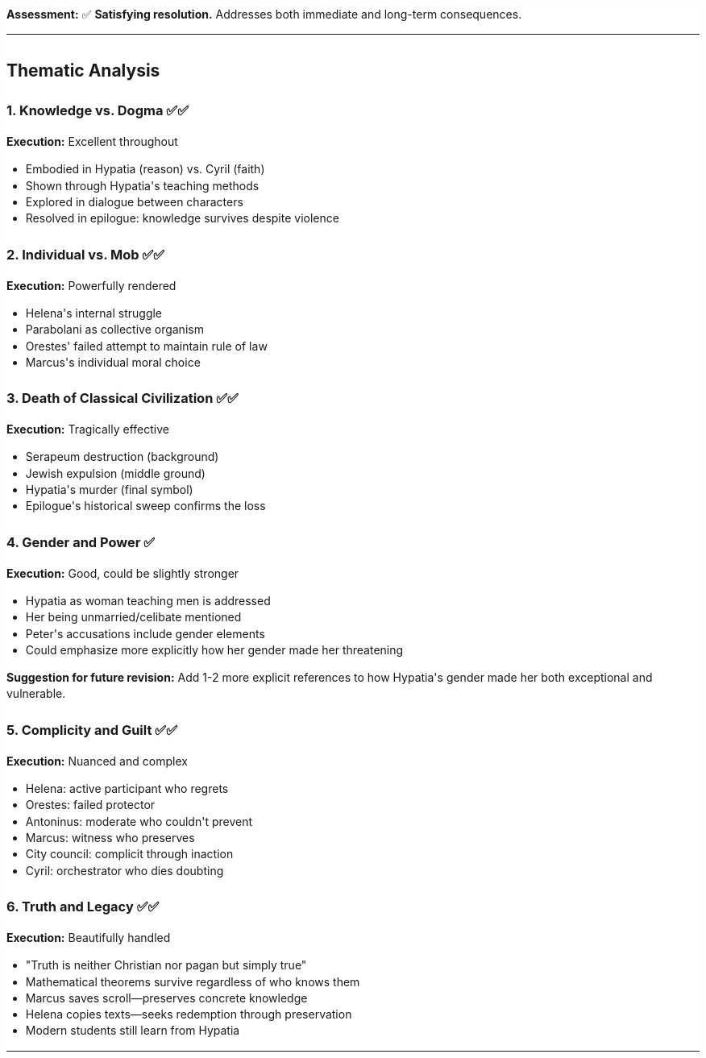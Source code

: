 **Assessment:** ✅ **Satisfying resolution.** Addresses both immediate and long-term consequences.

---

## Thematic Analysis

### 1. Knowledge vs. Dogma ✅✅
**Execution:** Excellent throughout
- Embodied in Hypatia (reason) vs. Cyril (faith)
- Shown through Hypatia's teaching methods
- Explored in dialogue between characters
- Resolved in epilogue: knowledge survives despite violence

### 2. Individual vs. Mob ✅✅
**Execution:** Powerfully rendered
- Helena's internal struggle
- Parabolani as collective organism
- Orestes' failed attempt to maintain rule of law
- Marcus's individual moral choice

### 3. Death of Classical Civilization ✅✅
**Execution:** Tragically effective
- Serapeum destruction (background)
- Jewish expulsion (middle ground)
- Hypatia's murder (final symbol)
- Epilogue's historical sweep confirms the loss

### 4. Gender and Power ✅
**Execution:** Good, could be slightly stronger
- Hypatia as woman teaching men is addressed
- Her being unmarried/celibate mentioned
- Peter's accusations include gender elements
- Could emphasize more explicitly how her gender made her threatening

**Suggestion for future revision:** Add 1-2 more explicit references to how Hypatia's gender made her both exceptional and vulnerable.

### 5. Complicity and Guilt ✅✅
**Execution:** Nuanced and complex
- Helena: active participant who regrets
- Orestes: failed protector
- Antoninus: moderate who couldn't prevent
- Marcus: witness who preserves
- City council: complicit through inaction
- Cyril: orchestrator who dies doubting

### 6. Truth and Legacy ✅✅
**Execution:** Beautifully handled
- "Truth is neither Christian nor pagan but simply true"
- Mathematical theorems survive regardless of who knows them
- Marcus saves scroll—preserves concrete knowledge
- Helena copies texts—seeks redemption through preservation
- Modern students still learn from Hypatia

---